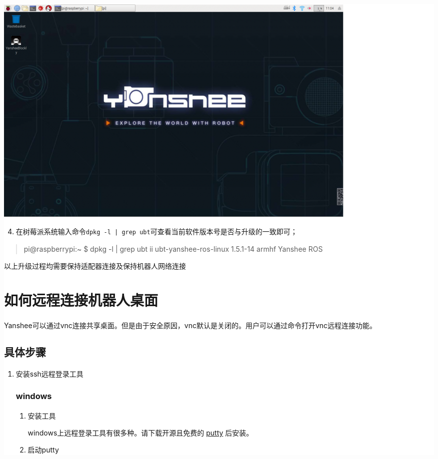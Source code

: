    ![ ](Versions/v1.5.1/Upgrade/burn_image_step3.png)

4. 在树莓派系统输入命令```dpkg -l | grep ubt```可查看当前软件版本号是否与升级的一致即可；

>pi@raspberrypi:~ $ dpkg -l | grep ubt
>ii  ubt-yanshee-ros-linux                     1.5.1-14                          armhf        Yanshee ROS

以上升级过程均需要保持适配器连接及保持机器人网络连接

# 如何远程连接机器人桌面

Yanshee可以通过vnc连接共享桌面。但是由于安全原因，vnc默认是关闭的。用户可以通过命令打开vnc远程连接功能。



## 具体步骤

1. 安装ssh远程登录工具 
    ### windows

    1. 安装工具
    
        windows上远程登录工具有很多种。请下载开源且免费的 [putty](https://the.earth.li/~sgtatham/putty/latest/w32/putty-0.71-installer.msi) 后安装。
        
    2. 启动putty
   